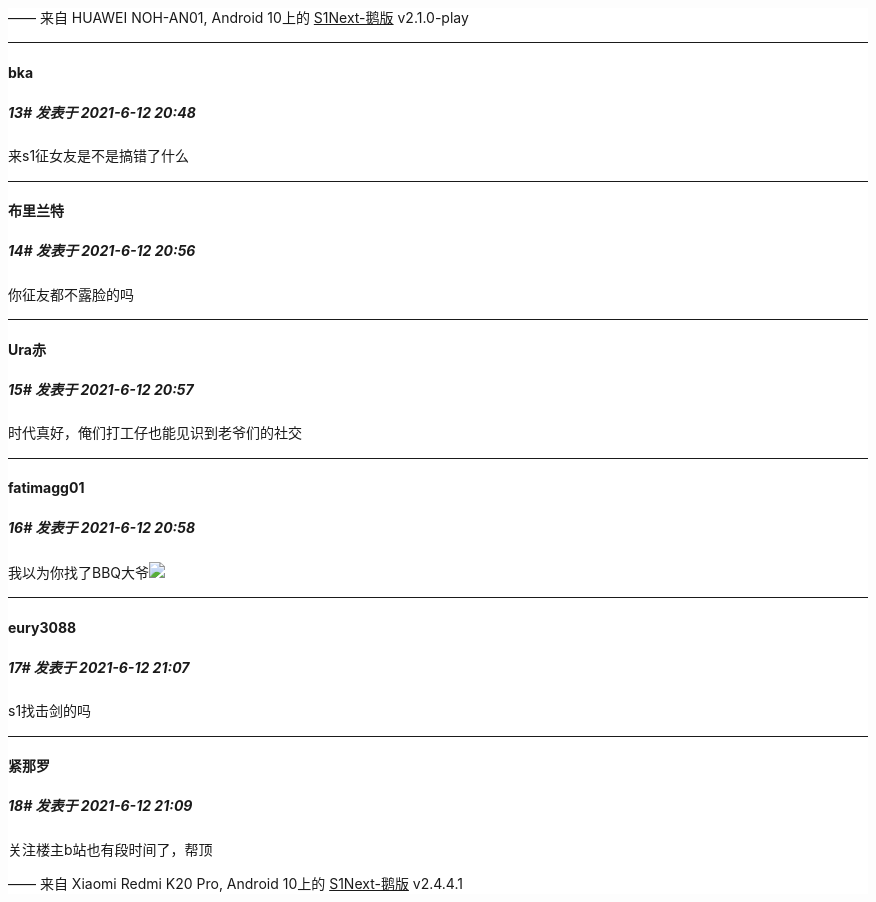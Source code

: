 —— 来自 HUAWEI NOH-AN01, Android 10上的 [S1Next-鹅版](https://github.com/ykrank/S1-Next/releases) v2.1.0-play


*****

####  bka  
##### 13#       发表于 2021-6-12 20:48


来s1征女友是不是搞错了什么


*****

####  布里兰特  
##### 14#       发表于 2021-6-12 20:56


你征友都不露脸的吗


*****

####  Ura赤  
##### 15#       发表于 2021-6-12 20:57


时代真好，俺们打工仔也能见识到老爷们的社交


*****

####  fatimagg01  
##### 16#       发表于 2021-6-12 20:58


我以为你找了BBQ大爷<img src="https://static.saraba1st.com/image/smiley/face2017/112.png" referrerpolicy="no-referrer">


*****

####  eury3088  
##### 17#       发表于 2021-6-12 21:07


s1找击剑的吗


*****

####  紧那罗  
##### 18#       发表于 2021-6-12 21:09


关注楼主b站也有段时间了，帮顶

—— 来自 Xiaomi Redmi K20 Pro, Android 10上的 [S1Next-鹅版](https://github.com/ykrank/S1-Next/releases) v2.4.4.1
